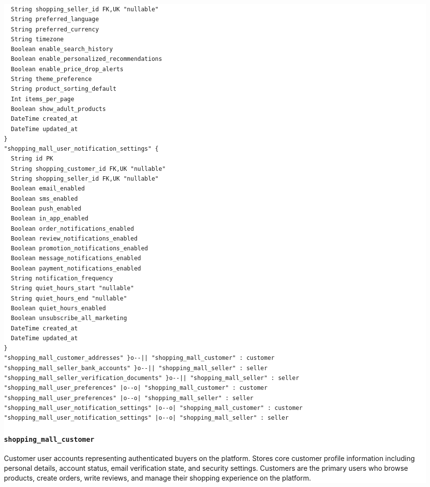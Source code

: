 ```mermaid
  String shopping_seller_id FK,UK "nullable"
  String preferred_language
  String preferred_currency
  String timezone
  Boolean enable_search_history
  Boolean enable_personalized_recommendations
  Boolean enable_price_drop_alerts
  String theme_preference
  String product_sorting_default
  Int items_per_page
  Boolean show_adult_products
  DateTime created_at
  DateTime updated_at
}
"shopping_mall_user_notification_settings" {
  String id PK
  String shopping_customer_id FK,UK "nullable"
  String shopping_seller_id FK,UK "nullable"
  Boolean email_enabled
  Boolean sms_enabled
  Boolean push_enabled
  Boolean in_app_enabled
  Boolean order_notifications_enabled
  Boolean review_notifications_enabled
  Boolean promotion_notifications_enabled
  Boolean message_notifications_enabled
  Boolean payment_notifications_enabled
  String notification_frequency
  String quiet_hours_start "nullable"
  String quiet_hours_end "nullable"
  Boolean quiet_hours_enabled
  Boolean unsubscribe_all_marketing
  DateTime created_at
  DateTime updated_at
}
"shopping_mall_customer_addresses" }o--|| "shopping_mall_customer" : customer
"shopping_mall_seller_bank_accounts" }o--|| "shopping_mall_seller" : seller
"shopping_mall_seller_verification_documents" }o--|| "shopping_mall_seller" : seller
"shopping_mall_user_preferences" |o--o| "shopping_mall_customer" : customer
"shopping_mall_user_preferences" |o--o| "shopping_mall_seller" : seller
"shopping_mall_user_notification_settings" |o--o| "shopping_mall_customer" : customer
"shopping_mall_user_notification_settings" |o--o| "shopping_mall_seller" : seller
```

### `shopping_mall_customer`

Customer user accounts representing authenticated buyers on the platform.
Stores core customer profile information including personal details,
account status, email verification state, and security settings.
Customers are the primary users who browse products, create orders, write
reviews, and manage their shopping experience on the platform.
